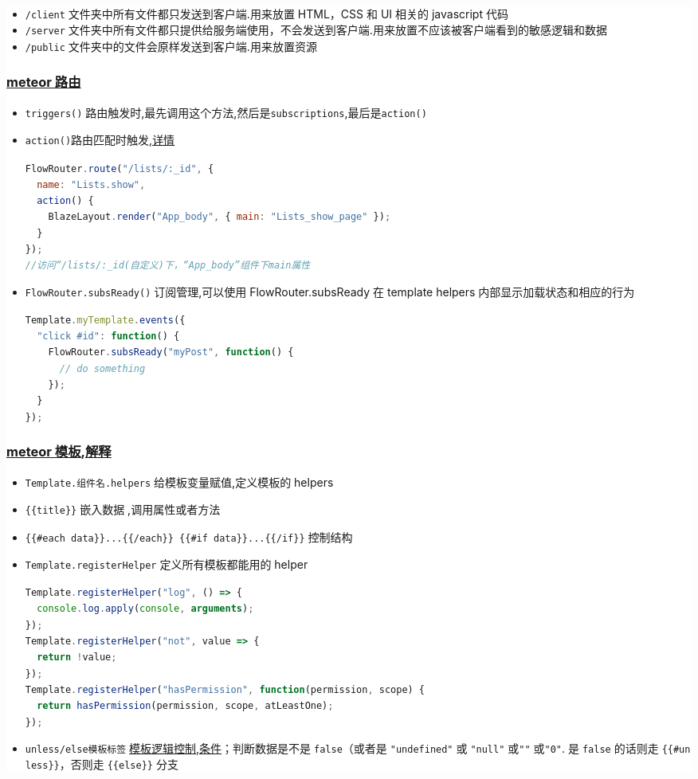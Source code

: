 - `/client` 文件夹中所有文件都只发送到客户端.用来放置 HTML，CSS 和 UI 相关的 javascript 代码
- `/server` 文件夹中所有文件都只提供给服务端使用，不会发送到客户端.用来放置不应该被客户端看到的敏感逻辑和数据
- `/public` 文件夹中的文件会原样发送到客户端.用来放置资源

### [meteor 路由](http://www.sitexa.net/post/meteor-url-route/)

- `triggers()` 路由触发时,最先调用这个方法,然后是`subscriptions`,最后是`action()`
- `action()`路由匹配时触发,[详情](https://guide.meteor.com/routing.html#rendering-routes)

  ```js
  FlowRouter.route("/lists/:_id", {
    name: "Lists.show",
    action() {
      BlazeLayout.render("App_body", { main: "Lists_show_page" });
    }
  });
  //访问“/lists/:_id(自定义)下，“App_body”组件下main属性
  ```

- `FlowRouter.subsReady()` 订阅管理,可以使用 FlowRouter.subsReady 在 template helpers 内部显示加载状态和相应的行为

  ```js
  Template.myTemplate.events({
    "click #id": function() {
      FlowRouter.subsReady("myPost", function() {
        // do something
      });
    }
  });
  ```

### [meteor 模板](https://segmentfault.com/a/1190000003781596),[解释](https://segmentfault.com/a/1190000003781596)

- `Template.组件名.helpers` 给模板变量赋值,定义模板的 helpers
- `{{title}}` 嵌入数据 ,调用属性或者方法
- `{{#each data}}...{{/each}} {{#if data}}...{{/if}}` 控制结构
- `Template.registerHelper` 定义所有模板都能用的 helper

  ```js
  Template.registerHelper("log", () => {
    console.log.apply(console, arguments);
  });
  Template.registerHelper("not", value => {
    return !value;
  });
  Template.registerHelper("hasPermission", function(permission, scope) {
    return hasPermission(permission, scope, atLeastOne);
  });
  ```

- `unless/else模板标签` [模板逻辑控制,条件](http://www.hangge.com/blog/cache/detail_1340.html)；判断数据是不是 `false`（或者是 `"undefined"` 或 `"null"` 或`""` 或`"0"`. 是 `false` 的话则走 `{{#unless}}`，否则走 `{{else}}` 分支

